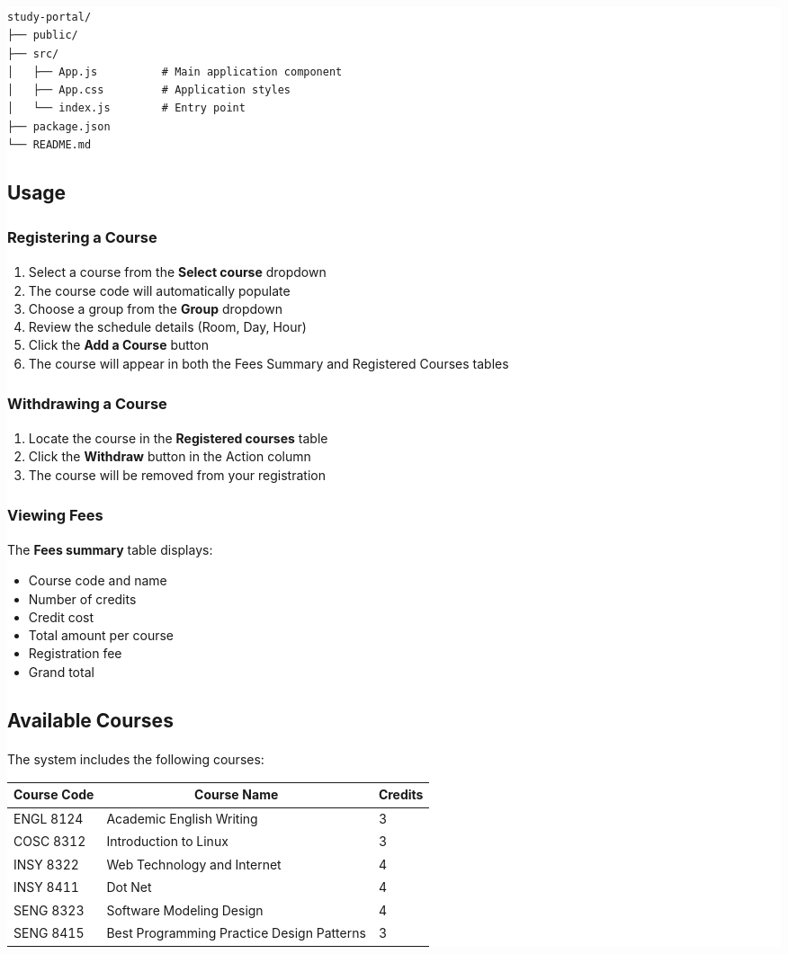 ```
study-portal/
├── public/
├── src/
│   ├── App.js          # Main application component
│   ├── App.css         # Application styles
│   └── index.js        # Entry point
├── package.json
└── README.md
```

## Usage

### Registering a Course

1. Select a course from the **Select course** dropdown
2. The course code will automatically populate
3. Choose a group from the **Group** dropdown
4. Review the schedule details (Room, Day, Hour)
5. Click the **Add a Course** button
6. The course will appear in both the Fees Summary and Registered Courses tables

### Withdrawing a Course

1. Locate the course in the **Registered courses** table
2. Click the **Withdraw** button in the Action column
3. The course will be removed from your registration

### Viewing Fees

The **Fees summary** table displays:
- Course code and name
- Number of credits
- Credit cost
- Total amount per course
- Registration fee
- Grand total

## Available Courses

The system includes the following courses:

| Course Code | Course Name | Credits |
|------------|-------------|---------|
| ENGL 8124 | Academic English Writing | 3 |
| COSC 8312 | Introduction to Linux | 3 |
| INSY 8322 | Web Technology and Internet | 4 |
| INSY 8411 | Dot Net | 4 |
| SENG 8323 | Software Modeling Design | 4 |
| SENG 8415 | Best Programming Practice Design Patterns | 3 |
